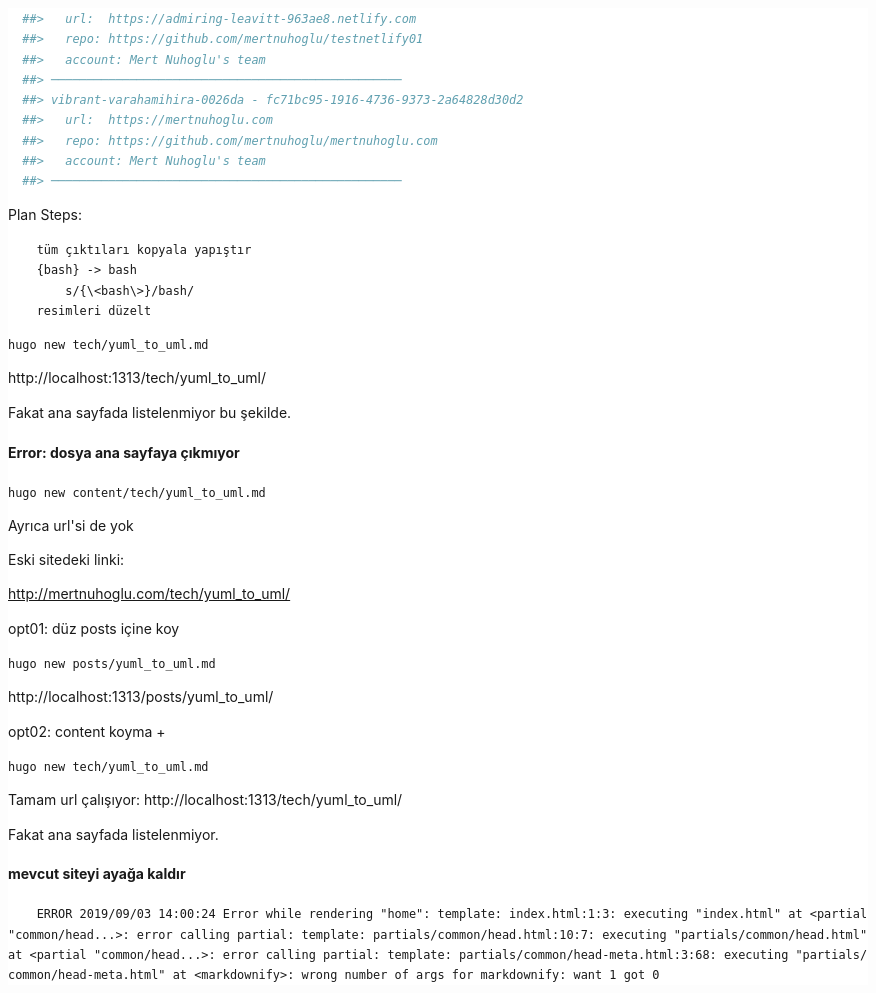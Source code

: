 ``` bash
  ##>   url:  https://admiring-leavitt-963ae8.netlify.com
  ##>   repo: https://github.com/mertnuhoglu/testnetlify01
  ##>   account: Mert Nuhoglu's team
  ##> ─────────────────────────────────────────────────
  ##> vibrant-varahamihira-0026da - fc71bc95-1916-4736-9373-2a64828d30d2
  ##>   url:  https://mertnuhoglu.com
  ##>   repo: https://github.com/mertnuhoglu/mertnuhoglu.com
  ##>   account: Mert Nuhoglu's team
  ##> ─────────────────────────────────────────────────
``` 

Plan Steps:

		tüm çıktıları kopyala yapıştır
		{bash} -> bash
			s/{\<bash\>}/bash/
		resimleri düzelt

``` bash
hugo new tech/yuml_to_uml.md
``` 

http://localhost:1313/tech/yuml_to_uml/

Fakat ana sayfada listelenmiyor bu şekilde.

#### Error: dosya ana sayfaya çıkmıyor

``` bash
hugo new content/tech/yuml_to_uml.md
``` 

Ayrıca url'si de yok

Eski sitedeki linki:

http://mertnuhoglu.com/tech/yuml_to_uml/

opt01: düz posts içine koy

``` bash
hugo new posts/yuml_to_uml.md
``` 

http://localhost:1313/posts/yuml_to_uml/

opt02: content koyma +

``` bash
hugo new tech/yuml_to_uml.md
``` 

Tamam url çalışıyor: http://localhost:1313/tech/yuml_to_uml/

Fakat ana sayfada listelenmiyor. 

#### mevcut siteyi ayağa kaldır

		ERROR 2019/09/03 14:00:24 Error while rendering "home": template: index.html:1:3: executing "index.html" at <partial "common/head...>: error calling partial: template: partials/common/head.html:10:7: executing "partials/common/head.html" at <partial "common/head...>: error calling partial: template: partials/common/head-meta.html:3:68: executing "partials/common/head-meta.html" at <markdownify>: wrong number of args for markdownify: want 1 got 0
